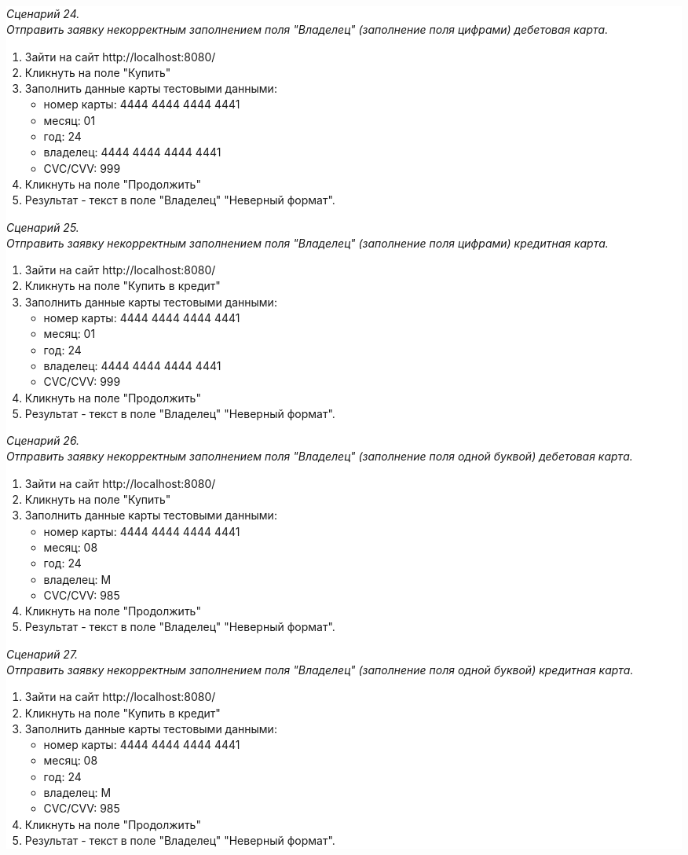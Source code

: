 _Сценарий 24._  
_Отправить заявку некорректным заполнением поля "Владелец" (заполнение поля цифрами) дебетовая карта._
1. Зайти на сайт http://localhost:8080/
1. Кликнуть на поле "Купить"
1. Заполнить данные карты тестовыми данными:
    * номер карты: 4444 4444 4444 4441
    * месяц: 01
    * год: 24
    * владелец: 4444 4444 4444 4441
    * CVC/CVV: 999
4. Кликнуть на поле "Продолжить"
5. Результат - текст в поле "Владелец" "Неверный формат".

_Сценарий 25._  
_Отправить заявку некорректным заполнением поля "Владелец" (заполнение поля цифрами) кредитная карта._
1. Зайти на сайт http://localhost:8080/
1. Кликнуть на поле "Купить в кредит"
1. Заполнить данные карты тестовыми данными:
   * номер карты: 4444 4444 4444 4441
   * месяц: 01
   * год: 24
   * владелец: 4444 4444 4444 4441
   * CVC/CVV: 999
4. Кликнуть на поле "Продолжить"
5. Результат - текст в поле "Владелец" "Неверный формат".

_Сценарий 26._  
_Отправить заявку некорректным заполнением поля "Владелец" (заполнение поля одной буквой) дебетовая карта._
1. Зайти на сайт http://localhost:8080/
1. Кликнуть на поле "Купить"
1. Заполнить данные карты тестовыми данными:
    * номер карты: 4444 4444 4444 4441
    * месяц: 08
    * год: 24
    * владелец: М
    * CVC/CVV: 985
4. Кликнуть на поле "Продолжить"
5. Результат - текст в поле "Владелец" "Неверный формат".

_Сценарий 27._  
_Отправить заявку некорректным заполнением поля "Владелец" (заполнение поля одной буквой) кредитная карта._
1. Зайти на сайт http://localhost:8080/
1. Кликнуть на поле "Купить в кредит"
1. Заполнить данные карты тестовыми данными:
   * номер карты: 4444 4444 4444 4441
   * месяц: 08
   * год: 24
   * владелец: М
   * CVC/CVV: 985
4. Кликнуть на поле "Продолжить"
5. Результат - текст в поле "Владелец" "Неверный формат".
